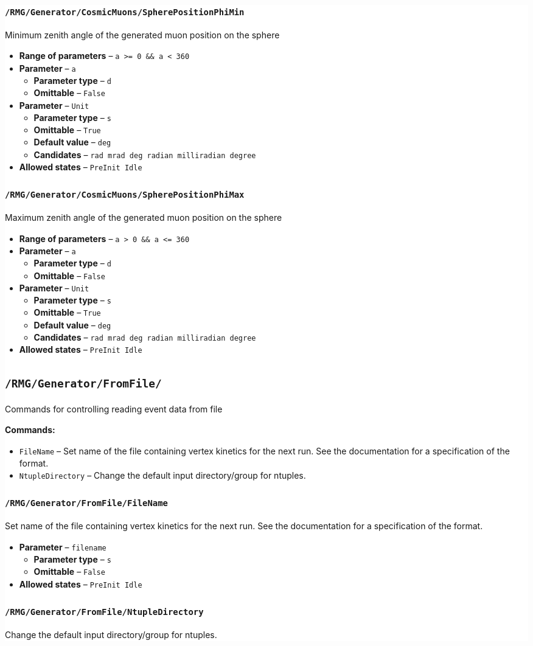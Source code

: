 ### `/RMG/Generator/CosmicMuons/SpherePositionPhiMin`

Minimum zenith angle of the generated muon position on the sphere

* **Range of parameters** – `a >= 0 && a < 360`
* **Parameter** – `a`
  * **Parameter type** – `d`
  * **Omittable** – `False`
* **Parameter** – `Unit`
  * **Parameter type** – `s`
  * **Omittable** – `True`
  * **Default value** – `deg`
  * **Candidates** – `rad mrad deg radian milliradian degree`
* **Allowed states** – `PreInit Idle`

### `/RMG/Generator/CosmicMuons/SpherePositionPhiMax`

Maximum zenith angle of the generated muon position on the sphere

* **Range of parameters** – `a > 0 && a <= 360`
* **Parameter** – `a`
  * **Parameter type** – `d`
  * **Omittable** – `False`
* **Parameter** – `Unit`
  * **Parameter type** – `s`
  * **Omittable** – `True`
  * **Default value** – `deg`
  * **Candidates** – `rad mrad deg radian milliradian degree`
* **Allowed states** – `PreInit Idle`

## `/RMG/Generator/FromFile/`

Commands for controlling reading event data from file


**Commands:**

* `FileName` – Set name of the file containing vertex kinetics for the next run. See the documentation for a specification of the format.
* `NtupleDirectory` – Change the default input directory/group for ntuples.

### `/RMG/Generator/FromFile/FileName`

Set name of the file containing vertex kinetics for the next run. See the documentation for a specification of the format.

* **Parameter** – `filename`
  * **Parameter type** – `s`
  * **Omittable** – `False`
* **Allowed states** – `PreInit Idle`

### `/RMG/Generator/FromFile/NtupleDirectory`

Change the default input directory/group for ntuples.
